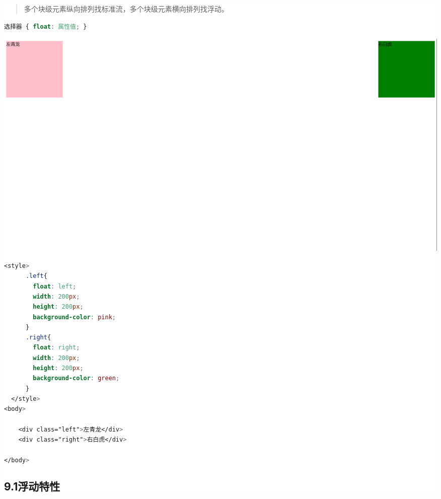 > 多个块级元素纵向排列找标准流，多个块级元素横向排列找浮动。 

```css
选择器 { float: 属性值; }
```

![](https://raw.githubusercontent.com/fightingwithmee/css/main/img/202408292102845.png)

```css
<style>
      .left{
        float: left;
        width: 200px;
        height: 200px;
        background-color: pink;
      }
      .right{
        float: right;
        width: 200px;
        height: 200px;
        background-color: green;
      }
  </style>
<body>

    <div class="left">左青龙</div>
    <div class="right">右白虎</div>

</body> 
```

## 9.1浮动特性
